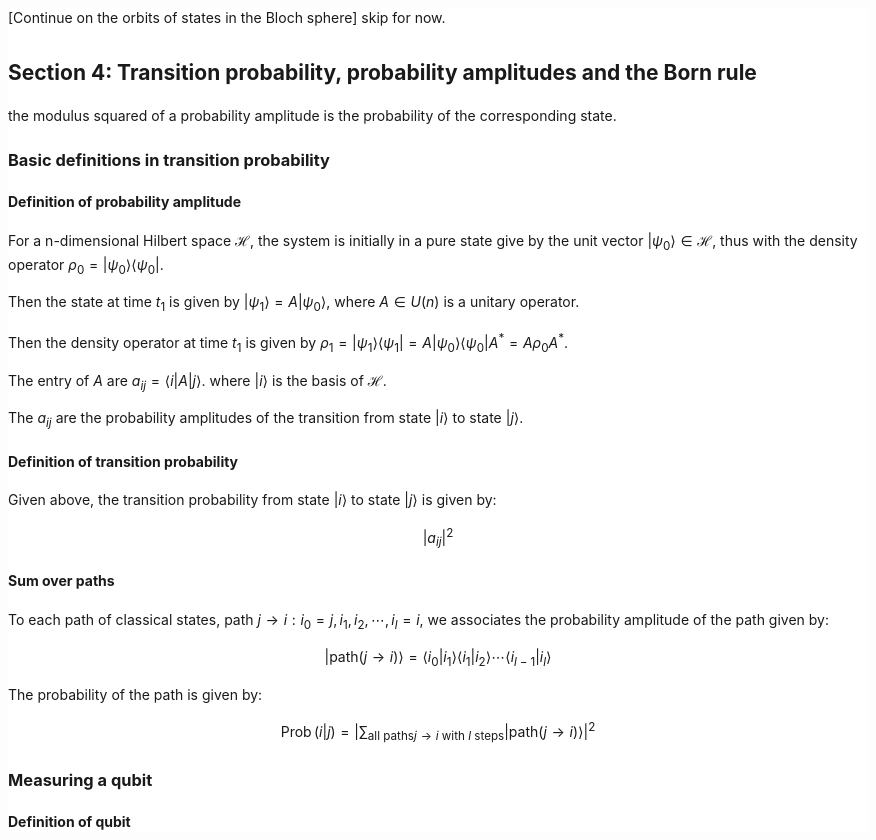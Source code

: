[Continue on the orbits of states in the Bloch sphere] skip for now.

## Section 4: Transition probability, probability amplitudes and the Born rule

the modulus squared of a probability amplitude is the probability of the corresponding state.

### Basic definitions in transition probability

#### Definition of probability amplitude

For a n-dimensional Hilbert space $\mathscr{H}$, the system is initially in a pure state give by the unit vector $|\psi_0\rangle\in\mathscr{H}$, thus with the density operator $\rho_0=|\psi_0\rangle\langle\psi_0|$.

Then the state at time $t_1$ is given by $|\psi_1\rangle=A|\psi_0\rangle$, where $A\in U(n)$ is a unitary operator.

Then the density operator at time $t_1$ is given by $\rho_1=|\psi_1\rangle\langle\psi_1|=A|\psi_0\rangle\langle\psi_0|A^*=A\rho_0A^*$.

The entry of $A$ are $a_{ij}=\langle i|A|j\rangle$. where $|i\rangle$ is the basis of $\mathscr{H}$.

The $a_{ij}$ are the probability amplitudes of the transition from state $|i\rangle$ to state $|j\rangle$.

#### Definition of transition probability

Given above, the transition probability from state $|i\rangle$ to state $|j\rangle$ is given by:

$$
|a_{ij}|^2
$$

#### Sum over paths

To each path of classical states, path $j\to i: i_0=j,i_1,i_2,\cdots,i_l=i$, we associates the probability amplitude of the path given by:

$$
|\text{path}(j\to i)\rangle=\langle i_0|i_1\rangle\langle i_1|i_2\rangle\cdots\langle i_{l-1}|i_l\rangle
$$

The probability of the path is given by:

$$
\operatorname{Prob}(i|j)=\left|\sum_{\text{all paths}j\to i \text{ with } l \text{ steps}}|\text{path}(j\to i)\rangle\right|^2
$$

### Measuring a qubit

#### Definition of qubit
